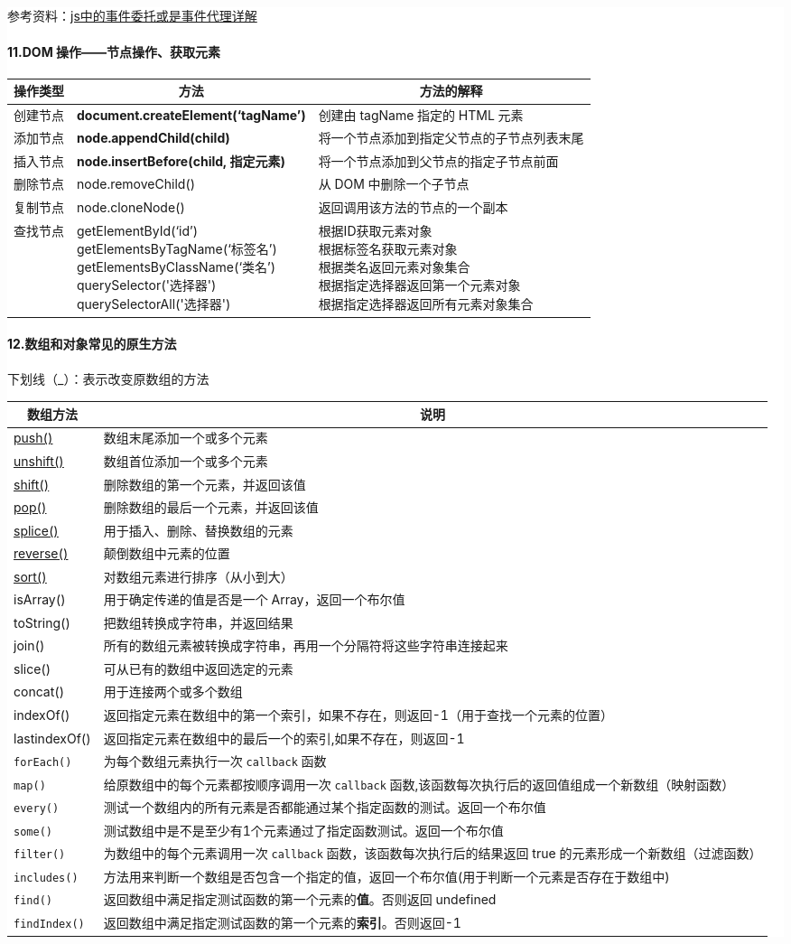 参考资料：[js中的事件委托或是事件代理详解](https://www.cnblogs.com/liugang-vip/p/5616484.html)

#### 11.DOM 操作——节点操作、获取元素

| 操作类型 | 方法                                                         | 方法的解释                                                   |
| -------- | ------------------------------------------------------------ | ------------------------------------------------------------ |
| 创建节点 | **document.createElement(‘tagName’)**                        | 创建由 tagName 指定的 HTML 元素                              |
| 添加节点 | **node.appendChild(child)**                                  | 将一个节点添加到指定父节点的子节点列表末尾                   |
| 插入节点 | **node.insertBefore(child, 指定元素)**                       | 将一个节点添加到父节点的指定子节点前面                       |
| 删除节点 | node.removeChild()                                           | 从 DOM 中删除一个子节点                                      |
| 复制节点 | node.cloneNode()                                             | 返回调用该方法的节点的一个副本                               |
| 查找节点 | getElementById(‘id’)<br/>getElementsByTagName(‘标签名’)<br/>getElementsByClassName(‘类名’)<br/>querySelector('选择器')<br/>querySelectorAll('选择器') | 根据ID获取元素对象<br/>根据标签名获取元素对象<br/>根据类名返回元素对象集合<br/>根据指定选择器返回第一个元素对象<br/>根据指定选择器返回所有元素对象集合 |

#### 12.数组和对象常见的原生方法

下划线（_）：表示改变原数组的方法

| 数组方法         | 说明                                                         |
| ---------------- | ------------------------------------------------------------ |
| <u>push()</u>    | 数组末尾添加一个或多个元素                                   |
| <u>unshift()</u> | 数组首位添加一个或多个元素                                   |
| <u>shift()</u>   | 删除数组的第一个元素，并返回该值                             |
| <u>pop()</u>     | 删除数组的最后一个元素，并返回该值                           |
| <u>splice()</u>  | 用于插入、删除、替换数组的元素                               |
| <u>reverse()</u> | 颠倒数组中元素的位置                                         |
| <u>sort()</u>    | 对数组元素进行排序（从小到大）                               |
| isArray()        | 用于确定传递的值是否是一个 Array，返回一个布尔值             |
| toString()       | 把数组转换成字符串，并返回结果                               |
| join()           | 所有的数组元素被转换成字符串，再用一个分隔符将这些字符串连接起来 |
| slice()          | 可从已有的数组中返回选定的元素                               |
| concat()         | 用于连接两个或多个数组                                       |
| indexOf()        | 返回指定元素在数组中的第一个索引，如果不存在，则返回-1（用于查找一个元素的位置） |
| lastindexOf()    | 返回指定元素在数组中的最后一个的索引,如果不存在，则返回-1    |
| `forEach()`      | 为每个数组元素执行一次 `callback` 函数                       |
| `map()`          | 给原数组中的每个元素都按顺序调用一次  `callback` 函数,该函数每次执行后的返回值组成一个新数组（映射函数） |
| `every()`        | 测试一个数组内的所有元素是否都能通过某个指定函数的测试。返回一个布尔值 |
| `some()`         | 测试数组中是不是至少有1个元素通过了指定函数测试。返回一个布尔值 |
| `filter()`       | 为数组中的每个元素调用一次 `callback` 函数，该函数每次执行后的结果返回 true 的元素形成一个新数组（过滤函数） |
| `includes()`     | 方法用来判断一个数组是否包含一个指定的值，返回一个布尔值(用于判断一个元素是否存在于数组中) |
| `find()`         | 返回数组中满足指定测试函数的第一个元素的**值**。否则返回 undefined |
| `findIndex()`    | 返回数组中满足指定测试函数的第一个元素的**索引**。否则返回-1 |
